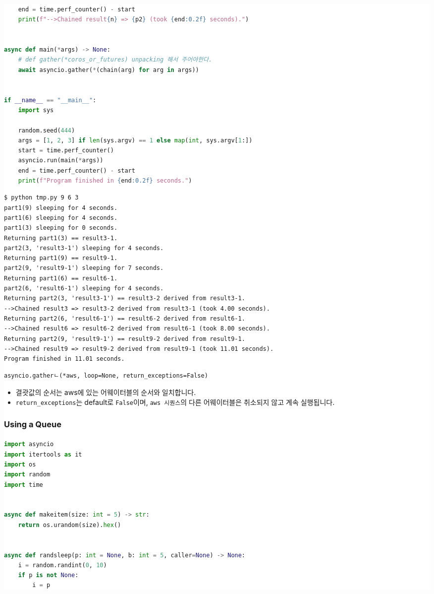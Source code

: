 ```python
    end = time.perf_counter() - start
    print(f"-->Chained result{n} => {p2} (took {end:0.2f} seconds).")


async def main(*args) -> None:
    # def gather(*coros_or_futures) unpacking 해서 주어야한다.
    await asyncio.gather(*(chain(arg) for arg in args))


if __name__ == "__main__":
    import sys

    random.seed(444)
    args = [1, 2, 3] if len(sys.argv) == 1 else map(int, sys.argv[1:])
    start = time.perf_counter()
    asyncio.run(main(*args))
    end = time.perf_counter() - start
    print(f"Program finished in {end:0.2f} seconds.")

```

```
$ python tmp.py 9 6 3
part1(9) sleeping for 4 seconds.
part1(6) sleeping for 4 seconds.
part1(3) sleeping for 0 seconds.
Returning part1(3) == result3-1.
part2(3, 'result3-1') sleeping for 4 seconds.
Returning part1(9) == result9-1.
part2(9, 'result9-1') sleeping for 7 seconds.
Returning part1(6) == result6-1.
part2(6, 'result6-1') sleeping for 4 seconds.
Returning part2(3, 'result3-1') == result3-2 derived from result3-1.
-->Chained result3 => result3-2 derived from result3-1 (took 4.00 seconds).
Returning part2(6, 'result6-1') == result6-2 derived from result6-1.
-->Chained result6 => result6-2 derived from result6-1 (took 8.00 seconds).
Returning part2(9, 'result9-1') == result9-2 derived from result9-1.
-->Chained result9 => result9-2 derived from result9-1 (took 11.01 seconds).
Program finished in 11.01 seconds.

```

`asyncio.gatherㄴ(*aws, loop=None, return_exceptions=False)`

- 결괏값의 순서는 aws에 있는 어웨이터블의 순서와 일치합니다.
- `return_exceptions`는 default로 `False`이며,  `aws 시퀀스`의 다른 어웨이터블은 취소되지 않고 계속 실행됩니다.

### Using a Queue

```python
import asyncio
import itertools as it
import os
import random
import time


async def makeitem(size: int = 5) -> str:
    return os.urandom(size).hex()


async def randsleep(p: int = None, b: int = 5, caller=None) -> None:
    i = random.randint(0, 10)
    if p is not None:
        i = p
```